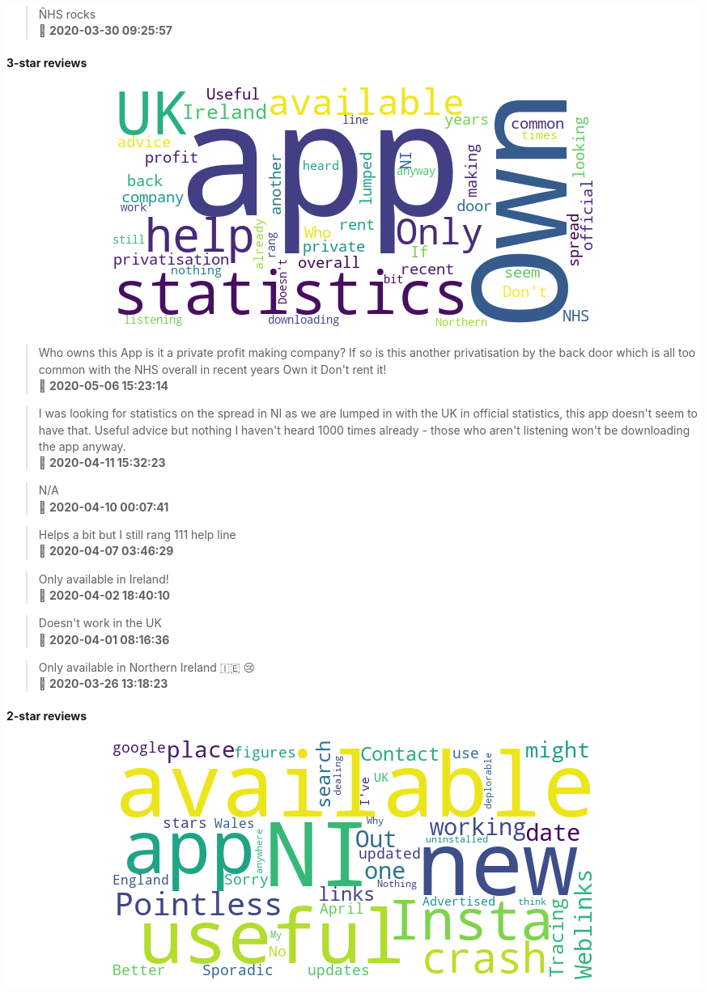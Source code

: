 > ÑHS rocks<br> :date: __2020-03-30 09:25:57__



#### 3-star reviews

<p align="center">
<img src="3_star_reviews_wordcloud.png" alt="net.hscni.covid19ni 3 reviews"/>
</p>

> Who owns this App is it a private profit making company? If so is this another privatisation by the back door which is all too common with the NHS overall in recent years Own it Don't rent it!<br> :date: __2020-05-06 15:23:14__

> I was looking for statistics on the spread in NI as we are lumped in with the UK in official statistics, this app doesn't seem to have that. Useful advice but nothing I haven't heard 1000 times already - those who aren't listening won't be downloading the app anyway.<br> :date: __2020-04-11 15:32:23__

> N/A<br> :date: __2020-04-10 00:07:41__

> Helps a bit but I still rang 111 help line<br> :date: __2020-04-07 03:46:29__

> Only available in Ireland!<br> :date: __2020-04-02 18:40:10__

> Doesn't work in the UK<br> :date: __2020-04-01 08:16:36__

> Only available in Northern Ireland 🇮🇪 😢<br> :date: __2020-03-26 13:18:23__



#### 2-star reviews

<p align="center">
<img src="2_star_reviews_wordcloud.png" alt="net.hscni.covid19ni 2 reviews"/>
</p>
